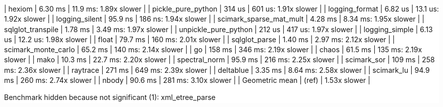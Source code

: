 | hexiom                     | 6.30 ms                                                                                                               | 11.9 ms: 1.89x slower                                                                                                       |
| pickle_pure_python         | 314 us                                                                                                                | 601 us: 1.91x slower                                                                                                        |
| logging_format             | 6.82 us                                                                                                               | 13.1 us: 1.92x slower                                                                                                       |
| logging_silent             | 95.9 ns                                                                                                               | 186 ns: 1.94x slower                                                                                                        |
| scimark_sparse_mat_mult    | 4.28 ms                                                                                                               | 8.34 ms: 1.95x slower                                                                                                       |
| sqlglot_transpile          | 1.78 ms                                                                                                               | 3.49 ms: 1.97x slower                                                                                                       |
| unpickle_pure_python       | 212 us                                                                                                                | 417 us: 1.97x slower                                                                                                        |
| logging_simple             | 6.13 us                                                                                                               | 12.2 us: 1.98x slower                                                                                                       |
| float                      | 79.7 ms                                                                                                               | 160 ms: 2.01x slower                                                                                                        |
| sqlglot_parse              | 1.40 ms                                                                                                               | 2.97 ms: 2.12x slower                                                                                                       |
| scimark_monte_carlo        | 65.2 ms                                                                                                               | 140 ms: 2.14x slower                                                                                                        |
| go                         | 158 ms                                                                                                                | 346 ms: 2.19x slower                                                                                                        |
| chaos                      | 61.5 ms                                                                                                               | 135 ms: 2.19x slower                                                                                                        |
| mako                       | 10.3 ms                                                                                                               | 22.7 ms: 2.20x slower                                                                                                       |
| spectral_norm              | 95.9 ms                                                                                                               | 216 ms: 2.25x slower                                                                                                        |
| scimark_sor                | 109 ms                                                                                                                | 258 ms: 2.36x slower                                                                                                        |
| raytrace                   | 271 ms                                                                                                                | 649 ms: 2.39x slower                                                                                                        |
| deltablue                  | 3.35 ms                                                                                                               | 8.64 ms: 2.58x slower                                                                                                       |
| scimark_lu                 | 94.9 ms                                                                                                               | 260 ms: 2.74x slower                                                                                                        |
| nbody                      | 90.6 ms                                                                                                               | 281 ms: 3.10x slower                                                                                                        |
| Geometric mean             | (ref)                                                                                                                 | 1.53x slower                                                                                                                |

Benchmark hidden because not significant (1): xml_etree_parse